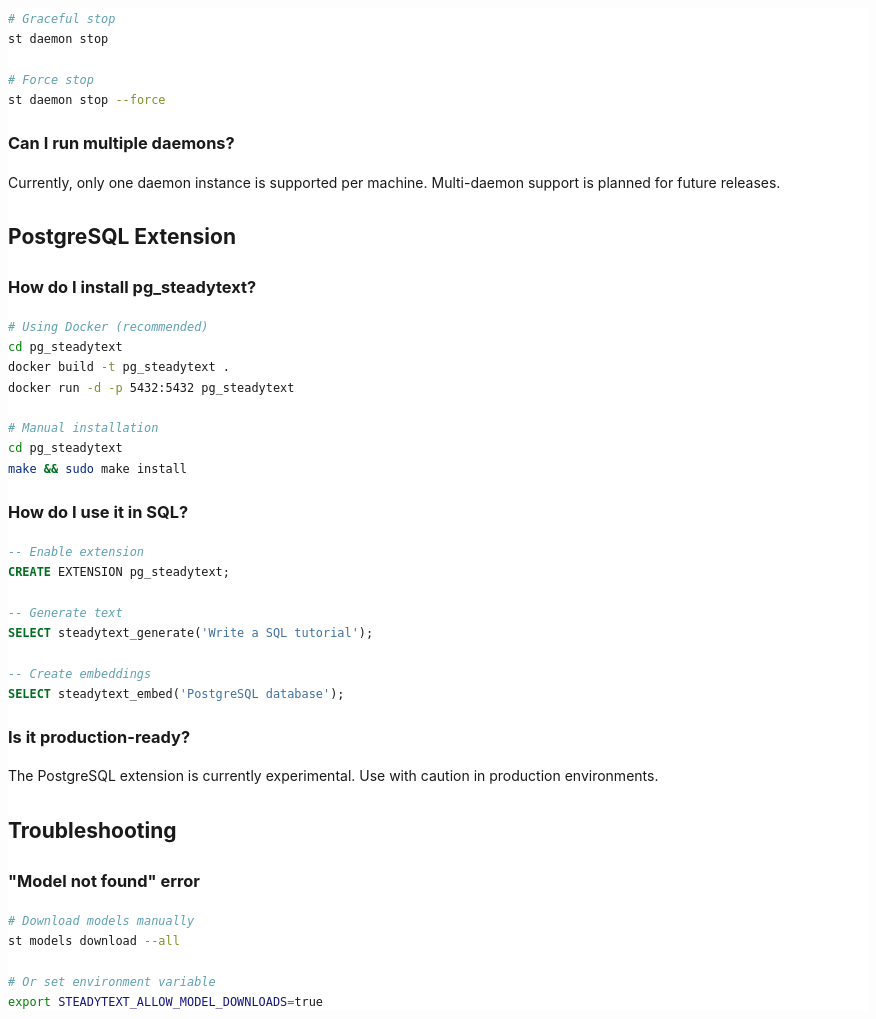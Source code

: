 ```bash
# Graceful stop
st daemon stop

# Force stop
st daemon stop --force
```

### Can I run multiple daemons?

Currently, only one daemon instance is supported per machine. Multi-daemon support is planned for future releases.

## PostgreSQL Extension

### How do I install pg_steadytext?

```bash
# Using Docker (recommended)
cd pg_steadytext
docker build -t pg_steadytext .
docker run -d -p 5432:5432 pg_steadytext

# Manual installation
cd pg_steadytext
make && sudo make install
```

### How do I use it in SQL?

```sql
-- Enable extension
CREATE EXTENSION pg_steadytext;

-- Generate text
SELECT steadytext_generate('Write a SQL tutorial');

-- Create embeddings
SELECT steadytext_embed('PostgreSQL database');
```

### Is it production-ready?

The PostgreSQL extension is currently experimental. Use with caution in production environments.

## Troubleshooting

### "Model not found" error

```bash
# Download models manually
st models download --all

# Or set environment variable
export STEADYTEXT_ALLOW_MODEL_DOWNLOADS=true
```
